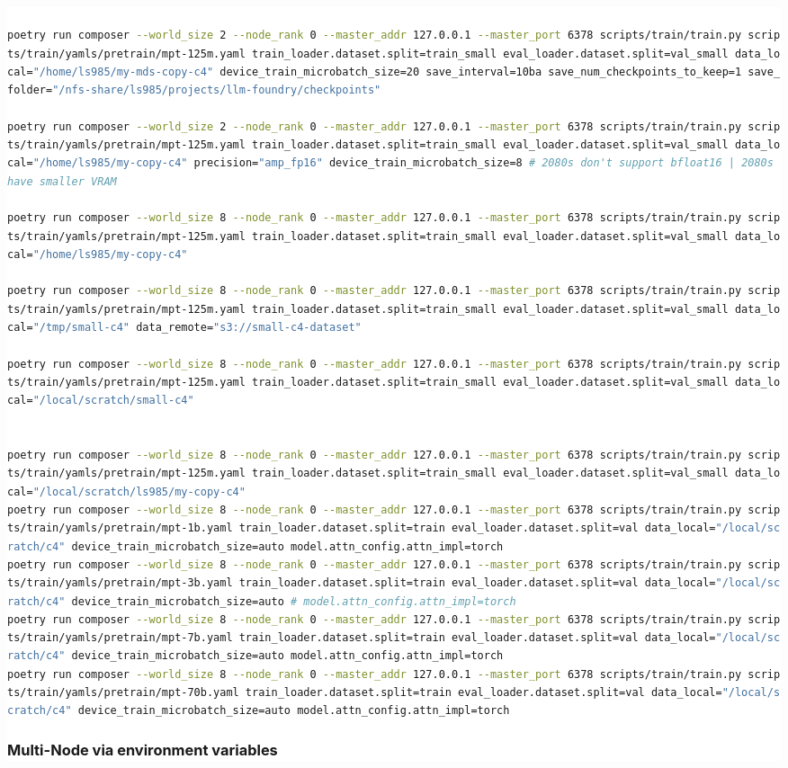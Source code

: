 ```bash

poetry run composer --world_size 2 --node_rank 0 --master_addr 127.0.0.1 --master_port 6378 scripts/train/train.py scripts/train/yamls/pretrain/mpt-125m.yaml train_loader.dataset.split=train_small eval_loader.dataset.split=val_small data_local="/home/ls985/my-mds-copy-c4" device_train_microbatch_size=20 save_interval=10ba save_num_checkpoints_to_keep=1 save_folder="/nfs-share/ls985/projects/llm-foundry/checkpoints"

poetry run composer --world_size 2 --node_rank 0 --master_addr 127.0.0.1 --master_port 6378 scripts/train/train.py scripts/train/yamls/pretrain/mpt-125m.yaml train_loader.dataset.split=train_small eval_loader.dataset.split=val_small data_local="/home/ls985/my-copy-c4" precision="amp_fp16" device_train_microbatch_size=8 # 2080s don't support bfloat16 | 2080s have smaller VRAM

poetry run composer --world_size 8 --node_rank 0 --master_addr 127.0.0.1 --master_port 6378 scripts/train/train.py scripts/train/yamls/pretrain/mpt-125m.yaml train_loader.dataset.split=train_small eval_loader.dataset.split=val_small data_local="/home/ls985/my-copy-c4"

poetry run composer --world_size 8 --node_rank 0 --master_addr 127.0.0.1 --master_port 6378 scripts/train/train.py scripts/train/yamls/pretrain/mpt-125m.yaml train_loader.dataset.split=train_small eval_loader.dataset.split=val_small data_local="/tmp/small-c4" data_remote="s3://small-c4-dataset"

poetry run composer --world_size 8 --node_rank 0 --master_addr 127.0.0.1 --master_port 6378 scripts/train/train.py scripts/train/yamls/pretrain/mpt-125m.yaml train_loader.dataset.split=train_small eval_loader.dataset.split=val_small data_local="/local/scratch/small-c4"


poetry run composer --world_size 8 --node_rank 0 --master_addr 127.0.0.1 --master_port 6378 scripts/train/train.py scripts/train/yamls/pretrain/mpt-125m.yaml train_loader.dataset.split=train_small eval_loader.dataset.split=val_small data_local="/local/scratch/ls985/my-copy-c4"
poetry run composer --world_size 8 --node_rank 0 --master_addr 127.0.0.1 --master_port 6378 scripts/train/train.py scripts/train/yamls/pretrain/mpt-1b.yaml train_loader.dataset.split=train eval_loader.dataset.split=val data_local="/local/scratch/c4" device_train_microbatch_size=auto model.attn_config.attn_impl=torch
poetry run composer --world_size 8 --node_rank 0 --master_addr 127.0.0.1 --master_port 6378 scripts/train/train.py scripts/train/yamls/pretrain/mpt-3b.yaml train_loader.dataset.split=train eval_loader.dataset.split=val data_local="/local/scratch/c4" device_train_microbatch_size=auto # model.attn_config.attn_impl=torch
poetry run composer --world_size 8 --node_rank 0 --master_addr 127.0.0.1 --master_port 6378 scripts/train/train.py scripts/train/yamls/pretrain/mpt-7b.yaml train_loader.dataset.split=train eval_loader.dataset.split=val data_local="/local/scratch/c4" device_train_microbatch_size=auto model.attn_config.attn_impl=torch
poetry run composer --world_size 8 --node_rank 0 --master_addr 127.0.0.1 --master_port 6378 scripts/train/train.py scripts/train/yamls/pretrain/mpt-70b.yaml train_loader.dataset.split=train eval_loader.dataset.split=val data_local="/local/scratch/c4" device_train_microbatch_size=auto model.attn_config.attn_impl=torch


```

### Multi-Node via environment variables

